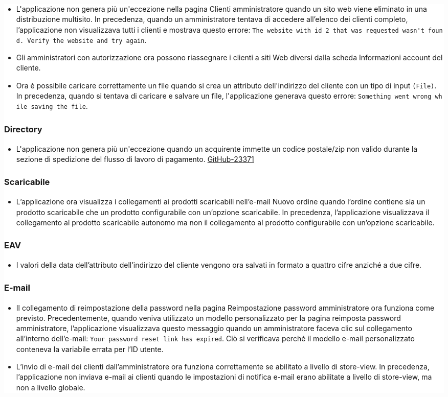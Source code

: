 

* L&#39;applicazione non genera più un&#39;eccezione nella pagina Clienti amministratore quando un sito web viene eliminato in una distribuzione multisito. In precedenza, quando un amministratore tentava di accedere all’elenco dei clienti completo, l’applicazione non visualizzava tutti i clienti e mostrava questo errore: `The website with id 2 that was requested wasn't found. Verify the website and try again`.



* Gli amministratori con autorizzazione ora possono riassegnare i clienti a siti Web diversi dalla scheda Informazioni account del cliente.



* Ora è possibile caricare correttamente un file quando si crea un attributo dell&#39;indirizzo del cliente con un tipo di input `(File)`. In precedenza, quando si tentava di caricare e salvare un file, l&#39;applicazione generava questo errore: `Something went wrong while saving the file`.

### Directory



* L&#39;applicazione non genera più un&#39;eccezione quando un acquirente immette un codice postale/zip non valido durante la sezione di spedizione del flusso di lavoro di pagamento. [GitHub-23371](https://github.com/magento/magento2/issues/23371)

### Scaricabile



* L’applicazione ora visualizza i collegamenti ai prodotti scaricabili nell’e-mail Nuovo ordine quando l’ordine contiene sia un prodotto scaricabile che un prodotto configurabile con un’opzione scaricabile. In precedenza, l’applicazione visualizzava il collegamento al prodotto scaricabile autonomo ma non il collegamento al prodotto configurabile con un’opzione scaricabile.

### EAV



* I valori della data dell’attributo dell’indirizzo del cliente vengono ora salvati in formato a quattro cifre anziché a due cifre.

### E-mail



* Il collegamento di reimpostazione della password nella pagina Reimpostazione password amministratore ora funziona come previsto. Precedentemente, quando veniva utilizzato un modello personalizzato per la pagina reimposta password amministratore, l’applicazione visualizzava questo messaggio quando un amministratore faceva clic sul collegamento all’interno dell’e-mail: `Your password reset link has expired`. Ciò si verificava perché il modello e-mail personalizzato conteneva la variabile errata per l’ID utente.



* L’invio di e-mail dei clienti dall’amministratore ora funziona correttamente se abilitato a livello di store-view. In precedenza, l’applicazione non inviava e-mail ai clienti quando le impostazioni di notifica e-mail erano abilitate a livello di store-view, ma non a livello globale.


